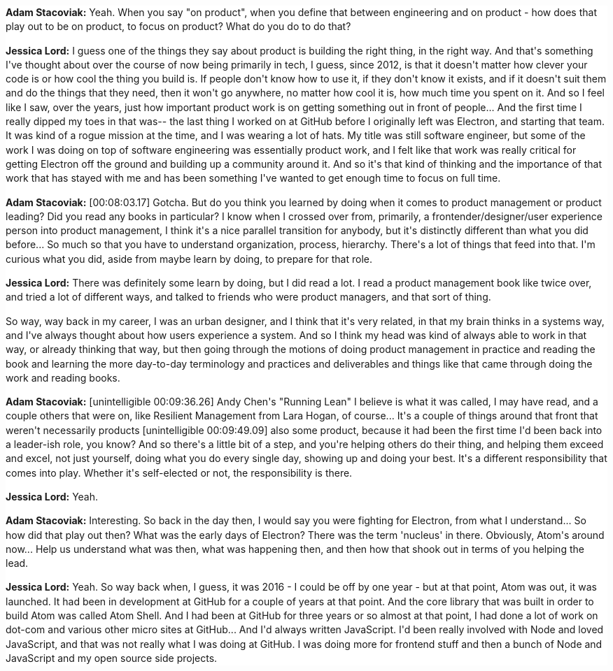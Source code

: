 **Adam Stacoviak:** Yeah. When you say "on product", when you define that between engineering and on product - how does that play out to be on product, to focus on product? What do you do to do that?

**Jessica Lord:** I guess one of the things they say about product is building the right thing, in the right way. And that's something I've thought about over the course of now being primarily in tech, I guess, since 2012, is that it doesn't matter how clever your code is or how cool the thing you build is. If people don't know how to use it, if they don't know it exists, and if it doesn't suit them and do the things that they need, then it won't go anywhere, no matter how cool it is, how much time you spent on it. And so I feel like I saw, over the years, just how important product work is on getting something out in front of people... And the first time I really dipped my toes in that was-- the last thing I worked on at GitHub before I originally left was Electron, and starting that team. It was kind of a rogue mission at the time, and I was wearing a lot of hats. My title was still software engineer, but some of the work I was doing on top of software engineering was essentially product work, and I felt like that work was really critical for getting Electron off the ground and building up a community around it. And so it's that kind of thinking and the importance of that work that has stayed with me and has been something I've wanted to get enough time to focus on full time.

**Adam Stacoviak:** \[00:08:03.17\] Gotcha. But do you think you learned by doing when it comes to product management or product leading? Did you read any books in particular? I know when I crossed over from, primarily, a frontender/designer/user experience person into product management, I think it's a nice parallel transition for anybody, but it's distinctly different than what you did before... So much so that you have to understand organization, process, hierarchy. There's a lot of things that feed into that. I'm curious what you did, aside from maybe learn by doing, to prepare for that role.

**Jessica Lord:** There was definitely some learn by doing, but I did read a lot. I read a product management book like twice over, and tried a lot of different ways, and talked to friends who were product managers, and that sort of thing.

So way, way back in my career, I was an urban designer, and I think that it's very related, in that my brain thinks in a systems way, and I've always thought about how users experience a system. And so I think my head was kind of always able to work in that way, or already thinking that way, but then going through the motions of doing product management in practice and reading the book and learning the more day-to-day terminology and practices and deliverables and things like that came through doing the work and reading books.

**Adam Stacoviak:** \[unintelligible 00:09:36.26\] Andy Chen's "Running Lean" I believe is what it was called, I may have read, and a couple others that were on, like Resilient Management from Lara Hogan, of course... It's a couple of things around that front that weren't necessarily products \[unintelligible 00:09:49.09\] also some product, because it had been the first time I'd been back into a leader-ish role, you know? And so there's a little bit of a step, and you're helping others do their thing, and helping them exceed and excel, not just yourself, doing what you do every single day, showing up and doing your best. It's a different responsibility that comes into play. Whether it's self-elected or not, the responsibility is there.

**Jessica Lord:** Yeah.

**Adam Stacoviak:** Interesting. So back in the day then, I would say you were fighting for Electron, from what I understand... So how did that play out then? What was the early days of Electron? There was the term 'nucleus' in there. Obviously, Atom's around now... Help us understand what was then, what was happening then, and then how that shook out in terms of you helping the lead.

**Jessica Lord:** Yeah. So way back when, I guess, it was 2016 - I could be off by one year - but at that point, Atom was out, it was launched. It had been in development at GitHub for a couple of years at that point. And the core library that was built in order to build Atom was called Atom Shell. And I had been at GitHub for three years or so almost at that point, I had done a lot of work on dot-com and various other micro sites at GitHub... And I'd always written JavaScript. I'd been really involved with Node and loved JavaScript, and that was not really what I was doing at GitHub. I was doing more for frontend stuff and then a bunch of Node and JavaScript and my open source side projects.
